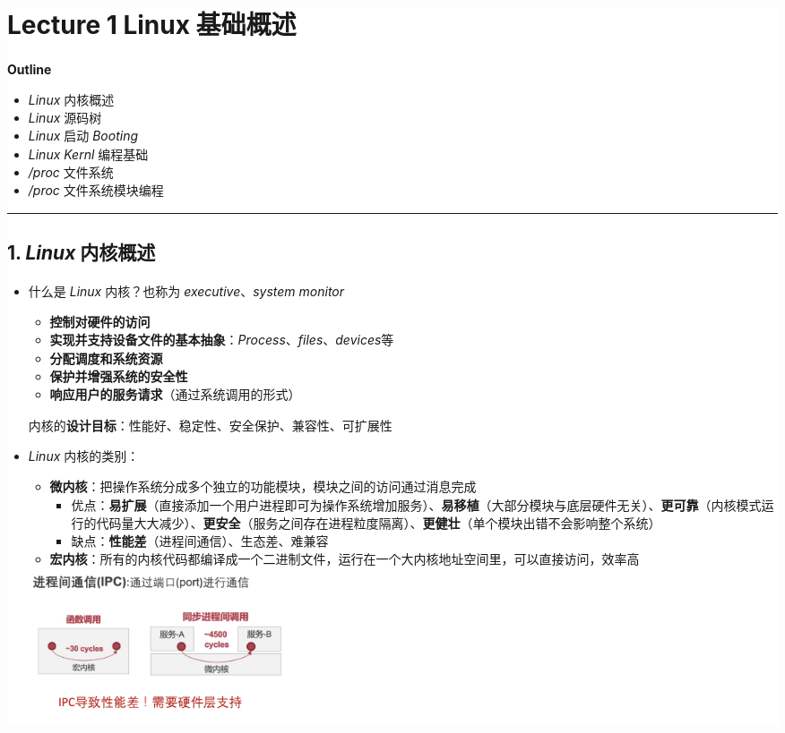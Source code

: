 #  Lecture 1 Linux 基础概述

**Outline**

- *Linux* 内核概述
- *Linux* 源码树
- *Linux* 启动 *Booting*
- *Linux Kernl* 编程基础
- */proc* 文件系统
- */proc* 文件系统模块编程

--------



## 1. *Linux* 内核概述

- 什么是 *Linux* 内核？也称为 *executive*、*system monitor*

    - **控制对硬件的访问**
    - **实现并支持设备文件的基本抽象**：*Process*、*files*、*devices*等
    - **分配调度和系统资源**
    - **保护并增强系统的安全性**
    - **响应用户的服务请求**（通过系统调用的形式）

    内核的**设计目标**：性能好、稳定性、安全保护、兼容性、可扩展性

- *Linux* 内核的类别：

    - **微内核**：把操作系统分成多个独立的功能模块，模块之间的访问通过消息完成
        - 优点：**易扩展**（直接添加一个用户进程即可为操作系统增加服务）、**易移植**（大部分模块与底层硬件无关）、**更可靠**（内核模式运行的代码量大大减少）、**更安全**（服务之间存在进程粒度隔离）、**更健壮**（单个模块出错不会影响整个系统）
        - 缺点：**性能差**（进程间通信）、生态差、难兼容
    - **宏内核**：所有的内核代码都编译成一个二进制文件，运行在一个大内核地址空间里，可以直接访问，效率高

    <img src="./pic/截屏2021-06-21 上午10.01.40.png" alt="avatar" style="zoom:40%;" />
